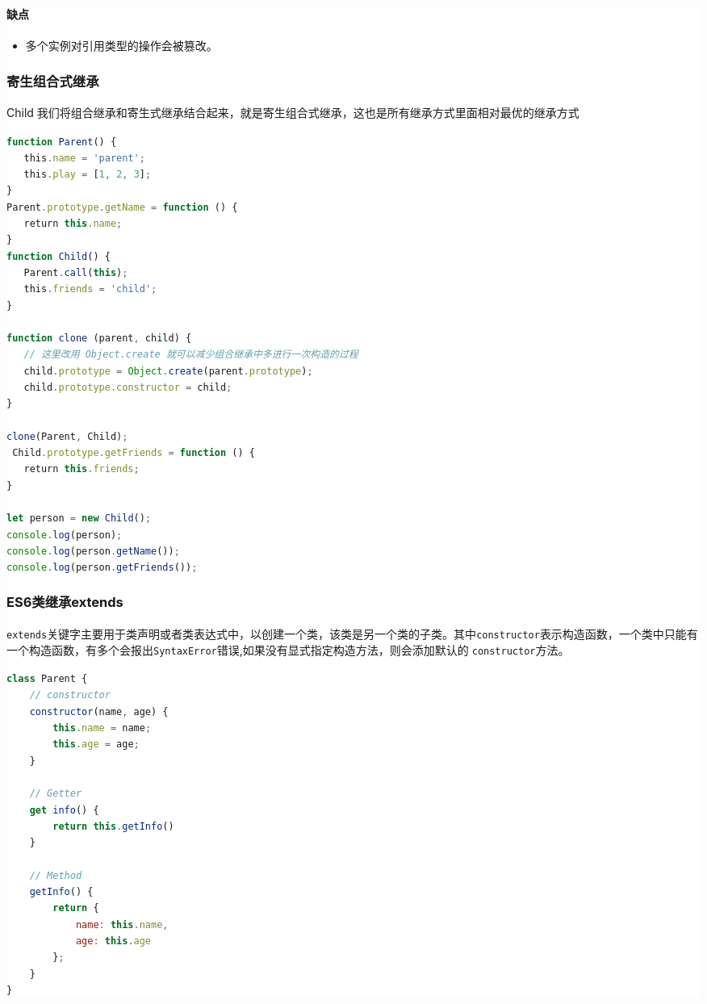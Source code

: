 #### 缺点

+ 多个实例对引用类型的操作会被篡改。

### 寄生组合式继承
Child
我们将组合继承和寄生式继承结合起来，就是寄生组合式继承，这也是所有继承方式里面相对最优的继承方式

```js
function Parent() {
   this.name = 'parent';
   this.play = [1, 2, 3];
}
Parent.prototype.getName = function () {
   return this.name;
}
function Child() {
   Parent.call(this);
   this.friends = 'child';
}
​
function clone (parent, child) {
   // 这里改用 Object.create 就可以减少组合继承中多进行一次构造的过程
   child.prototype = Object.create(parent.prototype);
   child.prototype.constructor = child;
}
​
clone(Parent, Child);
 Child.prototype.getFriends = function () {
   return this.friends;
}
​
let person = new Child();
console.log(person);
console.log(person.getName());
console.log(person.getFriends());
```

### ES6类继承extends

<code class="default">extends</code>关键字主要用于类声明或者类表达式中，以创建一个类，该类是另一个类的子类。其中<code class="default">constructor</code>表示构造函数，一个类中只能有一个构造函数，有多个会报出<code class="default">SyntaxError</code>错误,如果没有显式指定构造方法，则会添加默认的 <code class="default">constructor</code>方法。

```js
class Parent {
    // constructor
    constructor(name, age) {
        this.name = name;
        this.age = age;
    }

    // Getter
    get info() {
        return this.getInfo()
    }

    // Method
    getInfo() {
        return {
            name: this.name,
            age: this.age
        };
    }
}
```
